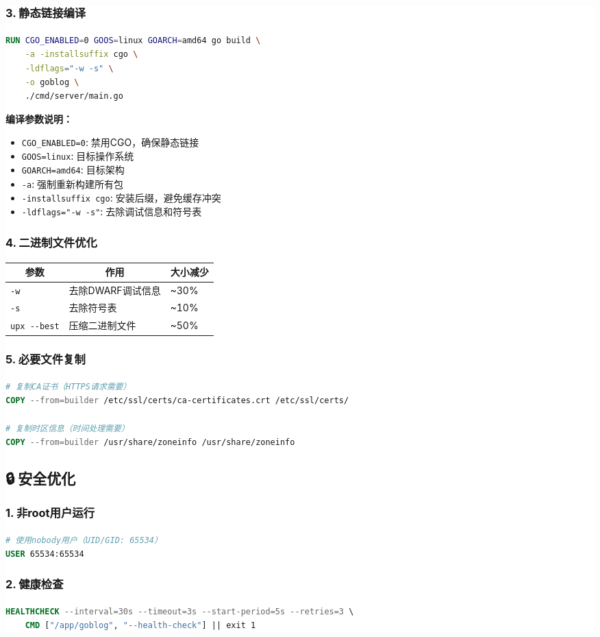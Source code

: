 ### 3. 静态链接编译

```dockerfile
RUN CGO_ENABLED=0 GOOS=linux GOARCH=amd64 go build \
    -a -installsuffix cgo \
    -ldflags="-w -s" \
    -o goblog \
    ./cmd/server/main.go
```

**编译参数说明：**
- `CGO_ENABLED=0`: 禁用CGO，确保静态链接
- `GOOS=linux`: 目标操作系统
- `GOARCH=amd64`: 目标架构
- `-a`: 强制重新构建所有包
- `-installsuffix cgo`: 安装后缀，避免缓存冲突
- `-ldflags="-w -s"`: 去除调试信息和符号表

### 4. 二进制文件优化

| 参数 | 作用 | 大小减少 |
|------|------|----------|
| `-w` | 去除DWARF调试信息 | ~30% |
| `-s` | 去除符号表 | ~10% |
| `upx --best` | 压缩二进制文件 | ~50% |

### 5. 必要文件复制

```dockerfile
# 复制CA证书（HTTPS请求需要）
COPY --from=builder /etc/ssl/certs/ca-certificates.crt /etc/ssl/certs/

# 复制时区信息（时间处理需要）
COPY --from=builder /usr/share/zoneinfo /usr/share/zoneinfo
```

## 🔒 安全优化

### 1. 非root用户运行

```dockerfile
# 使用nobody用户（UID/GID: 65534）
USER 65534:65534
```

### 2. 健康检查

```dockerfile
HEALTHCHECK --interval=30s --timeout=3s --start-period=5s --retries=3 \
    CMD ["/app/goblog", "--health-check"] || exit 1
```
